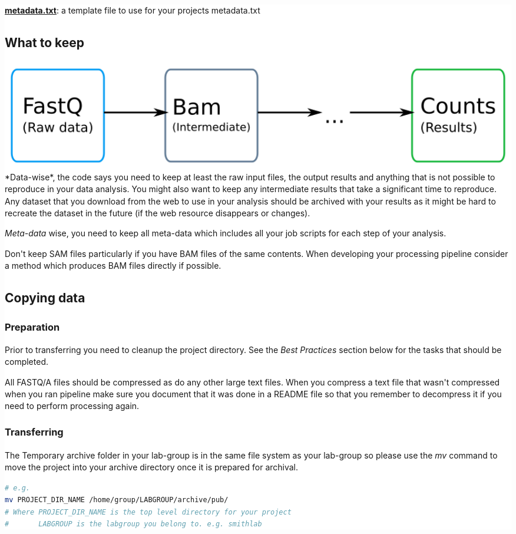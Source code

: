 **[metadata.txt](metadata.txt)**: a template file to use for your projects metadata.txt


## What to keep

<img width="100%" src="../hpc-archive/process.png" />
*Data-wise*, the code says you need to keep at least the raw input files, the output results and anything that is not possible to 
reproduce in your data analysis.  You might also want to keep any intermediate results that take a significant time to reproduce.
Any dataset that you download from the web to use in your analysis should be archived with your results as it might be hard to
recreate the dataset in the future (if the web resource disappears or changes).

*Meta-data* wise, you need to keep all meta-data which includes all your job scripts for each step of your analysis.

Don't keep SAM files particularly if you have BAM files of the same contents.  When developing your processing pipeline consider
a method which produces BAM files directly if possible.

## Copying data

### Preparation

Prior to transferring you need to cleanup the project directory.  See the *Best Practices* section below for the tasks that should
be completed. 

All FASTQ/A files should be compressed as do any other large text files.  When you compress a text file that wasn't compressed when 
you ran pipeline make sure you document that it was done in a README file so that you remember to decompress it if you need to 
perform processing again.


### Transferring

The Temporary archive folder in your lab-group is in the same file system as your lab-group so please use the *mv* command to move the project into your archive directory once it is prepared for archival.

```sh
# e.g.
mv PROJECT_DIR_NAME /home/group/LABGROUP/archive/pub/
# Where PROJECT_DIR_NAME is the top level directory for your project
#       LABGROUP is the labgroup you belong to. e.g. smithlab
```

